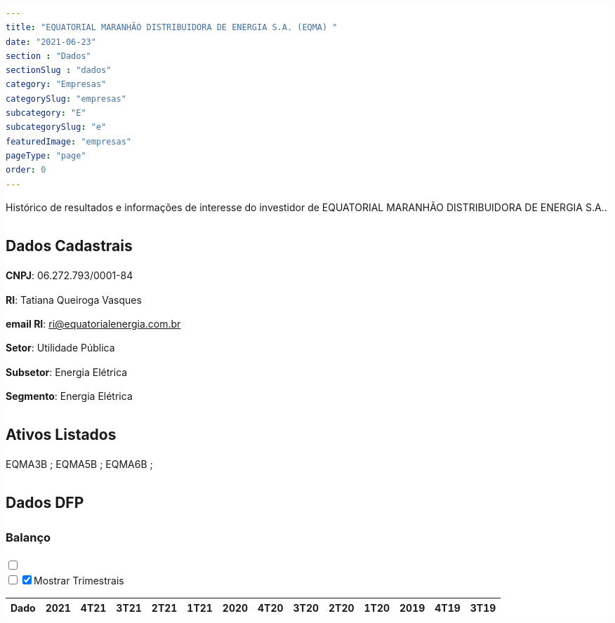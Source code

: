 ```yaml
---
title: "EQUATORIAL MARANHÃO DISTRIBUIDORA DE ENERGIA S.A. (EQMA) "
date: "2021-06-23"
section : "Dados"
sectionSlug : "dados"
category: "Empresas"
categorySlug: "empresas"
subcategory: "E"
subcategorySlug: "e"
featuredImage: "empresas"
pageType: "page"
order: 0
---
```


Histórico de resultados e informações de interesse do investidor de EQUATORIAL MARANHÃO DISTRIBUIDORA DE ENERGIA S.A..
## Dados Cadastrais
**CNPJ**: 06.272.793/0001-84

**RI**: Tatiana Queiroga Vasques

**email RI**: ri@equatorialenergia.com.br

**Setor**: Utilidade Pública

**Subsetor**: Energia Elétrica

**Segmento**: Energia Elétrica

## Ativos Listados
EQMA3B ; EQMA5B ; EQMA6B ; 
## Dados DFP
### Balanço
<input type='checkbox' class='toggleCommand' id='toggleBalanco' name='toggleBalanco'>
<div class='filter-group-balanco'>
<div class='check_button_balanco'>
<label for='toggleBalanco'>
<input type='checkbox' data-filter-col='trimBalanco'><input type='checkbox' data-filter-col='trimBalanco' checked><span>Mostrar Trimestrais</span>
</label>
</div>
</div>
<div class='overflow balancoTableWrapper'>
<table class='balancoTable'>
<thead>
<tr>
<th class='dataHeader fixedLeftColumn'>Dado</th>
<th>2021</th>
<th class='trimHeader' data-col='trimBalanco'>4T21</th>
<th class='trimHeader' data-col='trimBalanco'>3T21</th>
<th class='trimHeader' data-col='trimBalanco'>2T21</th>
<th class='trimHeader' data-col='trimBalanco'>1T21</th>
<th>2020</th>
<th class='trimHeader' data-col='trimBalanco'>4T20</th>
<th class='trimHeader' data-col='trimBalanco'>3T20</th>
<th class='trimHeader' data-col='trimBalanco'>2T20</th>
<th class='trimHeader' data-col='trimBalanco'>1T20</th>
<th>2019</th>
<th class='trimHeader' data-col='trimBalanco'>4T19</th>
<th class='trimHeader' data-col='trimBalanco'>3T19</th>